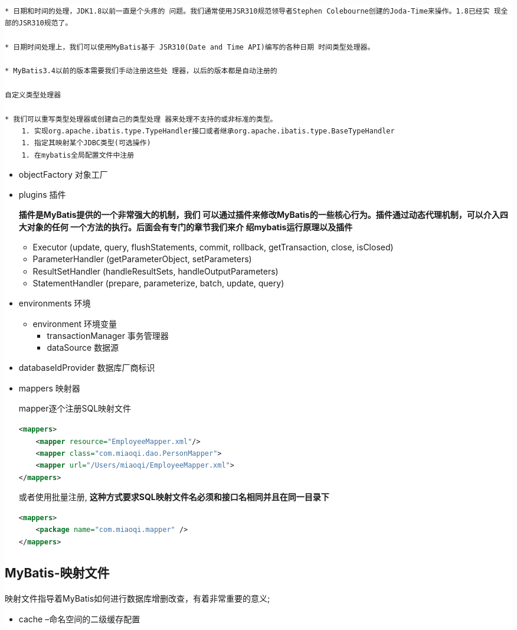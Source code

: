	* 日期和时间的处理，JDK1.8以前一直是个头疼的 问题。我们通常使用JSR310规范领导者Stephen Colebourne创建的Joda-Time来操作。1.8已经实 现全部的JSR310规范了。 

	* 日期时间处理上，我们可以使用MyBatis基于 JSR310(Date and Time API)编写的各种日期 时间类型处理器。 

	* MyBatis3.4以前的版本需要我们手动注册这些处 理器，以后的版本都是自动注册的 

	自定义类型处理器

	* 我们可以重写类型处理器或创建自己的类型处理 器来处理不支持的或非标准的类型。 
		1. 实现org.apache.ibatis.type.TypeHandler接口或者继承org.apache.ibatis.type.BaseTypeHandler 
		1. 指定其映射某个JDBC类型(可选操作)
		1. 在mybatis全局配置文件中注册

* objectFactory 对象工厂 

* plugins 插件 

	**插件是MyBatis提供的一个非常强大的机制，我们 可以通过插件来修改MyBatis的一些核心行为。插件通过动态代理机制，可以介入四大对象的任何 一个方法的执行。后面会有专门的章节我们来介 绍mybatis运行原理以及插件** 

	- Executor (update, query, flushStatements, commit, rollback, getTransaction, close, isClosed) 
	- ParameterHandler (getParameterObject, setParameters) 
	- ResultSetHandler (handleResultSets, handleOutputParameters) 
	- StatementHandler (prepare, parameterize, batch, update, query) 

* environments 环境 
	- environment 环境变量 
		- transactionManager 事务管理器 
		- dataSource 数据源 

* databaseIdProvider 数据库厂商标识 

* mappers 映射器 

	mapper逐个注册SQL映射文件

	```xml
	<mappers>
		<mapper resource="EmployeeMapper.xml"/>
		<mapper class="com.miaoqi.dao.PersonMapper">
		<mapper url="/Users/miaoqi/EmployeeMapper.xml">
	</mappers>
	```

	或者使用批量注册, **这种方式要求SQL映射文件名必须和接口名相同并且在同一目录下**

	```xml
	<mappers>
		<package name="com.miaoqi.mapper" />
	</mappers>
	```


## MyBatis-映射文件

映射文件指导着MyBatis如何进行数据库增删改查，有着非常重要的意义;

* cache –命名空间的二级缓存配置
